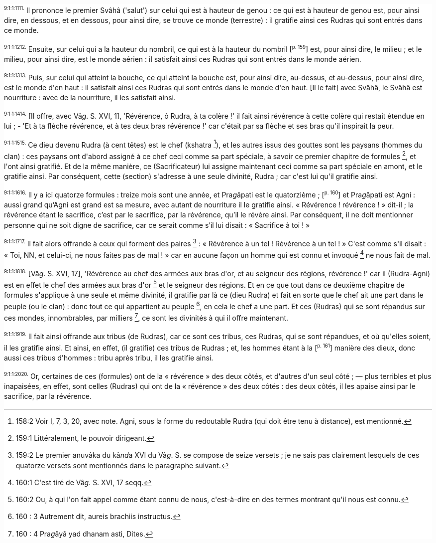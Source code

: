 <span id="v9_1_1_1111"><sup><small>9:1:1:1111.</small></sup></span> Il prononce le premier Svâhâ ('salut') sur celui qui est à hauteur de genou : ce qui est à hauteur de genou est, pour ainsi dire, en dessous, et en dessous, pour ainsi dire, se trouve ce monde (terrestre) : il gratifie ainsi ces Rudras qui sont entrés dans ce monde.

<span id="v9_1_1_1212"><sup><small>9:1:1:1212.</small></sup></span> Ensuite, sur celui qui a la hauteur du nombril, ce qui est à la hauteur du nombril <span id="p159">[<sup><small>p. 159</small></sup>]</span> est, pour ainsi dire, le milieu ; et le milieu, pour ainsi dire, est le monde aérien : il satisfait ainsi ces Rudras qui sont entrés dans le monde aérien.

<span id="v9_1_1_1313"><sup><small>9:1:1:1313.</small></sup></span> Puis, sur celui qui atteint la bouche, ce qui atteint la bouche est, pour ainsi dire, au-dessus, et au-dessus, pour ainsi dire, est le monde d'en haut : il satisfait ainsi ces Rudras qui sont entrés dans le monde d'en haut. \[Il le fait\] avec Svâhâ, le Svâhâ est nourriture : avec de la nourriture, il les satisfait ainsi.

<span id="v9_1_1_1414"><sup><small>9:1:1:1414.</small></sup></span> \[Il offre, avec Vâ<i>g</i>. S. XVI, 1\], 'Révérence, ô Rudra, à ta colère !' il fait ainsi révérence à cette colère qui restait étendue en lui ; - 'Et à ta flèche révérence, et à tes deux bras révérence !' car c'était par sa flèche et ses bras qu'il inspirait la peur.

<span id="v9_1_1_1515"><sup><small>9:1:1:1515.</small></sup></span> Ce dieu devenu Rudra (à cent têtes) est le chef (kshatra [^266]), et les autres issus des gouttes sont les paysans (hommes du clan) : ces paysans ont d'abord assigné à ce chef ceci comme sa part spéciale, à savoir ce premier chapitre de formules [^267], et l'ont ainsi gratifié. Et de la même manière, ce (Sacrificateur) lui assigne maintenant ceci comme sa part spéciale en amont, et le gratifie ainsi. Par conséquent, cette (section) s'adresse à une seule divinité, Rudra ; car c'est lui qu'il gratifie ainsi.

<span id="v9_1_1_1616"><sup><small>9:1:1:1616.</small></sup></span> Il y a ici quatorze formules : treize mois sont une année, et Pra<i>g</i>âpati est le quatorzième ; <span id="p160">[<sup><small>p. 160</small></sup>]</span> et Pra<i>g</i>âpati est Agni : aussi grand qu’Agni est grand est sa mesure, avec autant de nourriture il le gratifie ainsi. « Révérence ! révérence ! » dit-il ; la révérence étant le sacrifice, c’est par le sacrifice, par la révérence, qu’il le révère ainsi. Par conséquent, il ne doit mentionner personne qui ne soit digne de sacrifice, car ce serait comme s’il lui disait : « Sacrifice à toi ! »

<span id="v9_1_1_1717"><sup><small>9:1:1:1717.</small></sup></span> Il fait alors offrande à ceux qui forment des paires [^268] : « Révérence à un tel ! Révérence à un tel ! » C'est comme s'il disait : « Toi, NN, et celui-ci, ne nous faites pas de mal ! » car en aucune façon un homme qui est connu et invoqué [^269] ne nous fait de mal.

<span id="v9_1_1_1818"><sup><small>9:1:1:1818.</small></sup></span> \[Vâ<i>g</i>. S. XVI, 17\], 'Révérence au chef des armées aux bras d'or, et au seigneur des régions, révérence !' car il (Rudra-Agni) est en effet le chef des armées aux bras d'or [^270] et le seigneur des régions. Et en ce que tout dans ce deuxième chapitre de formules s'applique à une seule et même divinité, il gratifie par là ce (dieu Rudra) et fait en sorte que le chef ait une part dans le peuple (ou le clan) : donc tout ce qui appartient au peuple [^271], en cela le chef a une part. Et ces (Rudras) qui se sont répandus sur ces mondes, innombrables, par milliers [^272], ce sont les divinités à qui il offre maintenant.

<span id="v9_1_1_1919"><sup><small>9:1:1:1919.</small></sup></span> Il fait ainsi offrande aux tribus (de Rudras), car ce sont ces tribus, ces Rudras, qui se sont répandues, et où qu'elles soient, il les gratifie ainsi. Et ainsi, en effet, (il gratifie) ces tribus de Rudras ; et, les hommes étant à la <span id="p161">[<sup><small>p. 161</small></sup>]</span> manière des dieux, donc aussi ces tribus d'hommes : tribu après tribu, il les gratifie ainsi.

<span id="v9_1_1_2020"><sup><small>9:1:1:2020.</small></sup></span> Or, certaines de ces (formules) ont de la « révérence » des deux côtés, et d'autres d'un seul côté ; — plus terribles et plus inapaisées, en effet, sont celles (Rudras) qui ont de la « révérence » des deux côtés : des deux côtés, il les apaise ainsi par le sacrifice, par la révérence.


[^261]: 156:1 Ou, ici, dans cet (atra), sous la forme de cet (autel) sur lequel le feu doit être déposé.
[^262]: 156:2 C'est-à-dire ce par quoi la divinité est propitiée ou apaisée.
[^263]: 156:3 Une étymologie fantaisiste de <i>S</i>ata-rudriya, comme s'il s'agissait de <i>s</i>ânta (propitié) + rudriya, au lieu de « ce qui se rapporte à cent Rudras » ; cf. [paragraphe 7](Book_4_9_1#v9_1_1_7).
[^264]: 157:1 C'est-à-dire que la feuille est utilisée à la place de la cuillère d'offrande ordinaire. Tout en faisant des oblations continuelles sur l'une des trois pierres de cette feuille, tenue dans sa main droite, le prêtre tient un morceau de bois d'arka dans sa main gauche. Mahîdh. sur Vâ<i>g</i>. S. XVI, 1.
[^265]: 158:1 L'emplacement de l'autel est entouré d'une ligne continue de 261 pari<i>s</i>rits, d'environ un demi-pied de largeur, courant le long de son bord. Leur hauteur est indéterminée, à l'exception de trois d'entre eux, creusés dans l'angle arrière (ouest) de l'aile gauche, dont l'un doit atteindre le genou, le deuxième le nombril et le troisième la bouche ; chacun de ces deux derniers se trouve à gauche (nord) du précédent.
[^266]: 158:2 Voir I, 7, 3, 20, avec note. Agni, sous la forme du redoutable Rudra (qui doit être tenu à distance), est mentionné.
[^267]: 159:1 Littéralement, le pouvoir dirigeant.
[^268]: 159:2 Le premier anuvâka du kâ<i>n</i><i>d</i>a XVI du Vâ<i>g</i>. S. se compose de seize versets ; je ne sais pas clairement lesquels de ces quatorze versets sont mentionnés dans le paragraphe suivant.
[^269]: 160:1 C'est tiré de Vâ<i>g</i>. S. XVI, 17 seqq.
[^270]: 160:2 Ou, à qui l'on fait appel comme étant connu de nous, c'est-à-dire en des termes montrant qu'il nous est connu.
[^271]: 160 : 3 Autrement dit, aureis brachiis instructus.
[^272]: 160 : 4 Pra<i>g</i>âyâ yad dhanam asti, Dites.
[^273]: 160:5 Voir [paragraphe 28](Book_4_9_1#v9_1_1_28).
[^274]: 161:1 Le calcul ici, comme si souvent en ce qui concerne les mètres, est plutôt vague. Anuvâka I, composé de seize versets, est considéré comme équivalant aux quatre-vingts premières formules ; anuvâkas II et III, composés de dix ka<i>n</i><i>d</i>ikâs (chacun étant calculé comme étant composé de huit mantras), constituent les quatre-vingts secondes ; anuvâkas IV et V forment à nouveau les quatre-vingts troisièmes ; anuvâkas VI-VIII (sauf les quatre dernières formules, voir [parag. 22](Book_4_9_1#v9_1_1_22)), les quatre-vingts quatrièmes ; et de là aux formules « déliées », c'est-à-dire de l'intérieur de XVI, 46 à 53, les quatre-vingts cinquièmes. À la fin de chaque quatre-vingts formules, il doit prononcer un Svâhâ (sak<i>ri</i>t svâhâkâra<i>h</i>, Sây.).
[^275]: 161:2 Un jeu étymologique sur le mot « a<i>s</i>îti », comme s'il dérivait de a<i>s</i>, manger.
[^276]: 161:3 ? Ou, disperseurs, aspergeurs (kirika), racine k<i>rî</i>. L'auteur du Brâhma<i>n</i>a, p. 162, le prend au contraire évidemment dans le sens de « créateur, producteur ».
[^277]: 162:1 Ainsi ('Zerspalter') daridra est probablement correctement interprété (de la racine 'dar', diviser) par le professeur Weber ; tandis que les commentateurs le prennent dans son sens ordinaire de 'pauvre' (c'est-à-dire sans assistant, Mahîdh.) ; Rudra bleu-rouge est appelé dans la mesure où il est le 'nîlaka<i>n</i><i>th</i>a' au cou bleu, et rouge sur tout le reste de son corps.
[^278]: 163:1 Viz. Vâ<i>g</i>. S. XVI, 54-63 : « Quels milliers innombrables de Rudras il y a sur terre, nous débandons leurs arcs à mille lieues. — Les Bhavas qui sont dans cette grande mer, dans l'air, nous débandons leurs arcs à mille lieues. » Ainsi chaque formule se termine par le refrain « débander ».
[^279]: 164:1 Vâ<i>g</i>. S. XVI, 64-66. En faisant ces trois oblations aux Rudras dans le ciel, dans l'air et sur la terre respectivement, la procédure est inverse de celle décrite dans les [paragraphes 11](Book_4_9_1#v9_1_1_11)\-[13](Book_4_9_1#v9_1_1_13), à savoir d'abord sur la pierre de clôture qui atteint sa bouche, puis sur celle qui atteint son nombril, et enfin sur celle qui atteint son genou.
[^280]: 165:1 Ces mots, ainsi que les mots espacés dans le paragraphe suivant, sont ajoutés à chacune des trois formules dans [paragraphes 35](Book_4_9_1#v9_1_1_35)\-[37](Book_4_9_1#v9_1_1_37).
[^281]: 165:2 La jonction du creux des mains, en plaçant les extrémités des doigts ensemble, est un signe de révérence.
[^282]: 166:1 Parmi les objets numérotés six, les saisons apparaissent généralement, par exemple VI, 7, 1, 16.
[^283]: 166:2 Voir [paragraphe 4](Book_4_9_1#v9_1_1_4). Selon Kâty. <i>S</i>rautas. 18, 1, 6, les deux ustensiles d'offrande (la feuille d'arka et le bâton d'arka) sont jetés dans la fosse.
[^284]: 167:1 Comme le souligne le professeur Weber, 'Die vedischen Nachrichten von den Nakshatra', p. 298, ce passage fait référence à une période d'intercalation de six ans, puisque, en comptant 360 jours dans l'année, le reste s'accumule en six ans jusqu'à un mois intercalaire de trente-cinq jours (ou trente-six selon Sat. Br. X, 5, 4, 5) ; et en conséquence, dans Vâ<i>g</i>. S. XXX, 15, et Taitt. Âr. IV, 19, 1, les noms des six années d'une telle période d'intercalation sont mentionnés ; tandis qu'une période de cinq ans et les noms des années respectives sont plus fréquemment mentionnés.
[^285]: 167:2 Soit vingt doigts et orteils, les bras supérieurs et inférieurs, les cuisses et les jarrets, et les mains.
[^286]: 168:1 Pour le mahad uktham, ou Grande Litanie, récité le jour du Mahâvrata, voir [p. 110](Book_4_8_6#p110), note [3](Book_4_8_6#fn202). Selon Sâya<i>n</i>a, cependant, cela ne se réfère pas au Mahad uktham, ou Grande Litanie, lui-même, mais à son Stotra, le Mahâvrata-sâman (cf. note sur [X, 1, 1, 5](Book_4_10_1#v10_1_1_5)), par le chant duquel il est précédé, et qui, comme la Grande Litanie elle-même, est représenté comme étant composé des différentes parties du corps en forme d'oiseau d'Agni-Pra<i>g</i>âpati. Or, la partie du chant correspondant au tronc du dieu (âtman) est la seule partie de ce Stotra chantée sous la forme du Pañkavimsastoma, ou hymne à vingt-cinq vers, qui est en effet le Stoma caractéristique du jour du Mahâvrata, tous les autres Stotras de ce rite étant chantés sous cette forme. Je doute cependant que ce ne soit pas plutôt la partie d'ouverture de la Grande Litanie elle-même, représentant le tronc, qui soit ici mentionnée, et qui, en effet, se compose de vingt-cinq vers ; cf. F. Max Müller, Upanishads, I, p. 183. De plus, il faut toujours garder à l'esprit que la disposition particulière de la Grande Litanie dont disposaient les auteurs du Brâhma<i>n</i>a pouvait différer à certains égards de celle que nous connaissons.
[^287]: 168:2 Voir [p. 112](Book_4_8_6#p112), note [1](Book_4_8_6#fn204).
[^288]: 168:3 C'est-à-dire le corps avec ses vingt-quatre membres, à savoir les deux bras, les deux jambes et les vingt doigts et orteils.
[^289]: 168:4 Selon Sâya<i>n</i>a, il est ici fait référence au Pa<i>ñ</i><i>k</i>avi<i>m</i><i>s</i>a-stotra, chanté après le Mahad uktham. Voir [p. 111](Book_4_8_6#p111), note [1](Book_4_8_6#fn203). Sâya<i>n</i>a considère qu'il s'agit des formules en prose à la fin du Sastra, qui, dit-il, représentent l'esprit (buddhi) de Pra<i>g</i>âpati.
[^290]: 169:1 Ou plutôt, il verse de l'eau dessus (l'autel).
[^291]: 169:2 C'est- à-dire, à partir du point le plus bas (ou le plus en arrière) où l'aile droite p. 170 rejoint le corps de l'autel. Re place une pierre, à partir de laquelle il commence l'aspersion de l'autel.
[^292]: 170:1 Voir [IX, I, 1, 33](Book_4_9_1#v9_1_1_33).
[^293]: 171:1 La chaleur brûlante du feu et toutes les souffrances physiques et mentales.
[^294]: 171:2 Soit la pierre, ou le pot, selon d'autres ; cf. Katy. <i>S</i>rautas. XVIII, 2, 5-8. Selon le professeur Weber, la pierre est censée représenter l'avidité affamée du feu.
[^295]: 172:1 Les nombres intermédiaires ici omis augmentent par multiples de dix.
[^296]: 173:1 ? C'est-à-dire qu'il n'a pas besoin de toucher l'autel plus d'une fois.
[^297]: 174:1 C'est avec le verset Vâ<i>g</i>. S. XII, 54, commençant par 'Lokam p<i>ri</i><i>n</i>a', 'Remplis l'espace' ; voir la partie iii, p. 153 note.
[^298]: 174 : 2 Voir VI, 1, 1, 1-5.
[^299]: 175:1 Ainsi, ou essence (ra<i>s</i>a), selon Sâya<i>n</i>a ; cf. [X, 6, 5, 1](Book_4_10_6#v10_6_5_1). Le mot « ka » a cependant aussi le sens de « joie ».
[^300]: 176:1 C'est-à-dire « la chaleur » qui est considérée comme la propriété principale de l'humeur bilieuse.
[^301]: 176:2 La procédure dans ce cas est l'exacte contrepartie du labourage de l'emplacement de l'autel, pour lequel voir VII, 2, 2, 8-12, avec notes. Par conséquent, les verbes exprimant les deux actions sont également très analogues, à savoir vik<i>ri</i>shati et vikarshati.
[^302]: 178:1 Le Gâyatra-sâman est l'hymne composé sur le vers appelé « le Gâyatrî », _par excellence_, ou « Sâvitrî » (tat savitur varenyam, Rig-veda III, 62, 10), qui joue un rôle important dans la vie religieuse de l'hindou. Le verset, tel que figuré pour le chant, est donné, Sâma-v. Calc. éd. vol. v, p. 60 1. En l'occurrence, selon Lâ<i>t</i>y. <i>S</i>r. I, 5, 11, un texte différent, à savoir Sâma-v. II, 8, 14 (<i>Ri</i>g-veda IX, 66, 19, agna âyû<i>m</i>shi payase), doit être chanté sur cet air.
[^306]: 179:1 Les airs Rathantara, B<i>ri</i>hat, Vâmadevya et Ya<i>g</i><i>ñ</i>âya<i>g</i><i>ñ</i>iya doivent apparemment être chantés ici sur leurs textes originaux (Sâma-v. II, 30, 31, abhi tvâ <i>s</i>ûra nonuma<i>h</i> II, 159, 160, tvâm id dhi havâmahe II, 32, 33, kayâ na<i>s</i> <i>k</i>itra â bhuvat; mais à peine dans leur cadre élaboré, tel qu'interprété dans chantant.
[^307]: 179:2 Il faut se rappeler que le chant du Ya<i>g</i><i>ñ</i>âya<i>g</i><i>ñ</i>iya (ou Agnish<i>t</i>oma)-sâman marque l'achèvement (sa<i>m</i>sthâ) du sacrifice ordinaire (Agnish<i>t</i>oma) du Soma.
[^308]: 180:1 Le Pra<i>g</i>âpati-h<i>ri</i>daya, ou Pra<i>g</i>âpater h<i>ri</i>dayam, tel que figuré pour le chant, est donné, Sâma-v. Calc. éd. vol. ii, p. 499. Il se compose des mots, imâ<i>h</i> pra<i>g</i>â<i>h</i> pra<i>g</i>âpate(r) h<i>ri</i>dayam pra<i>g</i>ârûpam a<i>g</i>î<i>g</i>ane, avec des stobhas et des modulations insérés. Il est suivi d'une forme plus simple, qui est peut-être celle utilisée dans le cas présent.
[^309]: 180:2 C'est-à-dire à l'endroit où l'aile droite rejoint le corps de l'autel. Selon d'autres autorités, l'hymne Sâ<i>yaita</i> doit également être chanté près de l'aisselle gauche (ou, selon Sâ<i>n</i><i>d</i>ilya, à l'endroit où l'Adhvaryu monte sur l'autel). Pour d'autres variantes, voir Weber, Ind. Stud. XIII, p. 276. Je ne pense pas que le rituel du Ya<i>g</i>us Blanc, en omettant l'aisselle gauche, présente une lacune ou une incohérence, puisque l'aisselle droite est marquée, non pas pour un parallélisme corporel, mais pour la simple raison qu'elle est censée indiquer la position du cœur. Alors que tous les autres endroits où sont chantés les hymnes sont des parties essentielles de l'oiseau Agni, l'aisselle n'est pas une partie essentielle, mais indique simplement l'organe central du corps. Lâ<i>t</i>y. I, 5, 11 seqq. fournit les instructions suivantes, impliquant apparemment un ordre de procédure quelque peu différent de celui suivi dans notre texte : Il passe par le sud et, debout (à l'est de l'autel), le visage tourné vers l'ouest, il chante le Gâyatra à la tête. En revenant, il chante le Rathantara à l'aile droite. En faisant le tour par derrière, il chante le B<i>ri</i>hat à l'aile gauche. En revenant, et debout derrière la queue, le visage tourné vers l'est, il chante le Ya<i>g</i><i>ñ</i>âya<i>g</i><i>ñ</i>iya. Il chante le Vâmadevya à droite, et le Pra<i>g</i>âpati-h<i>ri</i>daya à gauche, sous l'aisselle. Viennent ensuite les différents points de vue exprimés par les différents maîtres. — À propos de cette cérémonie, par laquelle on rend hommage aux différentes parties du corps d'Agni-Pra<i>g</i>âpati, comparez la cérémonie similaire, mais plus élaborée, du Parimâda<i>h</i> au Mahâvrata, [X, 1, 2, 9](Book_4_10_1#v10_1_2_9) avec note.
[^310]: 181:1 C'est-à-dire en prenant les oreillettes comme parties du cœur.
[^311]: 181:2 Selon Lâ<i>t</i>y. I, 5, 1 seq., c'est le Prastot<i>ri</i> qui chante ces sâmans. Un conflit de compétence similaire est mentionné à cet égard non seulement à propos des sâmans détachés (cf. Kâty. IV, 9, 6-9), mais même à propos de représentations solennelles telles que le chant du Mahâvrata-sâman (cf. note sur [X, 1, 1, 5](Book_4_10_1#v10_1_1_5)).
[^312]: 181:3 Vi-<i>k</i>ita, dans ce sens, semble être un ἅπαξ λεγόμενον. Sâya<i>n</i>a semble avoir lu vi<i>g</i>ita (parâbhûta, vaincu) à la place.